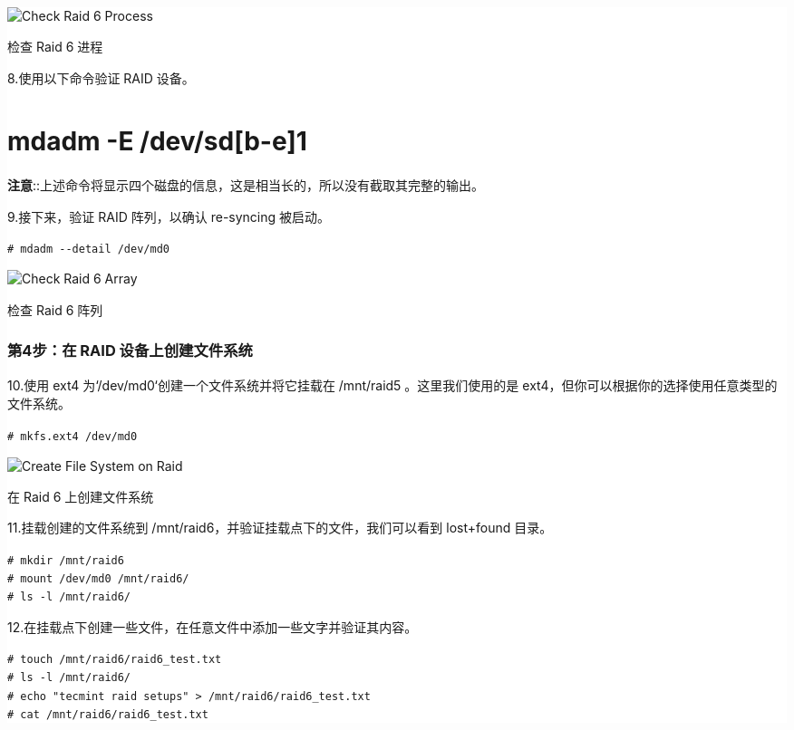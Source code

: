 ![Check Raid 6 Process](http://www.tecmint.com/wp-content/uploads/2014/11/Check-Raid-6-Process.png)

检查 Raid 6 进程

8.使用以下命令验证 RAID 设备。

# mdadm -E /dev/sd[b-e]1

**注意**::上述命令将显示四个磁盘的信息，这是相当长的，所以没有截取其完整的输出。

9.接下来，验证 RAID 阵列，以确认 re-syncing 被启动。

    # mdadm --detail /dev/md0

![Check Raid 6 Array](http://www.tecmint.com/wp-content/uploads/2014/11/Check-Raid-6-Array.png)

检查 Raid 6 阵列

### 第4步：在 RAID 设备上创建文件系统 ###

10.使用 ext4 为‘/dev/md0‘创建一个文件系统并将它挂载在 /mnt/raid5 。这里我们使用的是 ext4，但你可以根据你的选择使用任意类型的文件系统。

    # mkfs.ext4 /dev/md0

![Create File System on Raid](http://www.tecmint.com/wp-content/uploads/2014/11/Create-File-System-on-Raid.png)

在 Raid 6 上创建文件系统

11.挂载创建的文件系统到 /mnt/raid6，并验证挂载点下的文件，我们可以看到 lost+found 目录。

    # mkdir /mnt/raid6
    # mount /dev/md0 /mnt/raid6/
    # ls -l /mnt/raid6/

12.在挂载点下创建一些文件，在任意文件中添加一些文字并验证其内容。

    # touch /mnt/raid6/raid6_test.txt
    # ls -l /mnt/raid6/
    # echo "tecmint raid setups" > /mnt/raid6/raid6_test.txt
    # cat /mnt/raid6/raid6_test.txt
